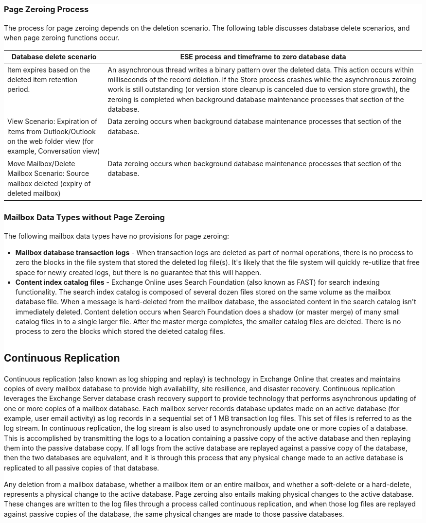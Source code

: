 
### Page Zeroing Process
The process for page zeroing depends on the deletion scenario. The following table discusses database delete scenarios, and when page zeroing functions occur.

| Database delete scenario | ESE process and timeframe to zero database data |
|-----------------------------------------------------------------------------------------------------------------|-------------------------------------------------------------------------------------------------------------------------------------------------------------------------------------------------------------------------------------------------------------------------------------------------------------------------------------------------------------------------------------------------------|
| Item expires based on the deleted item retention period. | An asynchronous thread writes a binary pattern over the deleted data. This action occurs within milliseconds of the record deletion. If the Store process crashes while the asynchronous zeroing work is still outstanding (or version store cleanup is canceled due to version store growth), the zeroing is completed when background database maintenance processes that section of the database. |
| View Scenario: Expiration of items from Outlook/Outlook on the web folder view (for example, Conversation view) | Data zeroing occurs when background database maintenance processes that section of the database. |
| Move Mailbox/Delete Mailbox Scenario: Source mailbox deleted (expiry of deleted mailbox) | Data zeroing occurs when background database maintenance processes that section of the database. |

### Mailbox Data Types without Page Zeroing
The following mailbox data types have no provisions for page zeroing:
- **Mailbox database transaction logs** - When transaction logs are deleted as part of normal operations, there is no process to zero the blocks in the file system that stored the deleted log file(s). It's likely that the file system will quickly re-utilize that free space for newly created logs, but there is no guarantee that this will happen.
- **Content index catalog files** - Exchange Online uses Search Foundation (also known as FAST) for search indexing functionality. The search index catalog is composed of several dozen files stored on the same volume as the mailbox database file. When a message is hard-deleted from the mailbox database, the associated content in the search catalog isn't immediately deleted. Content deletion occurs when Search Foundation does a shadow (or master merge) of many small catalog files in to a single larger file. After the master merge completes, the smaller catalog files are deleted. There is no process to zero the blocks which stored the deleted catalog files.

## Continuous Replication
Continuous replication (also known as log shipping and replay) is technology in Exchange Online that creates and maintains copies of every mailbox database to provide high availability, site resilience, and disaster recovery. Continuous replication leverages the Exchange Server database crash recovery support to provide technology that performs asynchronous updating of one or more copies of a mailbox database. Each mailbox server records database updates made on an active database (for example, user email activity) as log records in a sequential set of 1 MB transaction log files. This set of files is referred to as the log stream. In continuous replication, the log stream is also used to asynchronously update one or more copies of a database. This is accomplished by transmitting the logs to a location containing a passive copy of the active database and then replaying them into the passive database copy. If all logs from the active database are replayed against a passive copy of the database, then the two databases are equivalent, and it is through this process that any physical change made to an active database is replicated to all passive copies of that database.

Any deletion from a mailbox database, whether a mailbox item or an entire mailbox, and whether a soft-delete or a hard-delete, represents a physical change to the active database. Page zeroing also entails making physical changes to the active database. These changes are written to the log files through a process called continuous replication, and when those log files are replayed against passive copies of the database, the same physical changes are made to those passive databases.